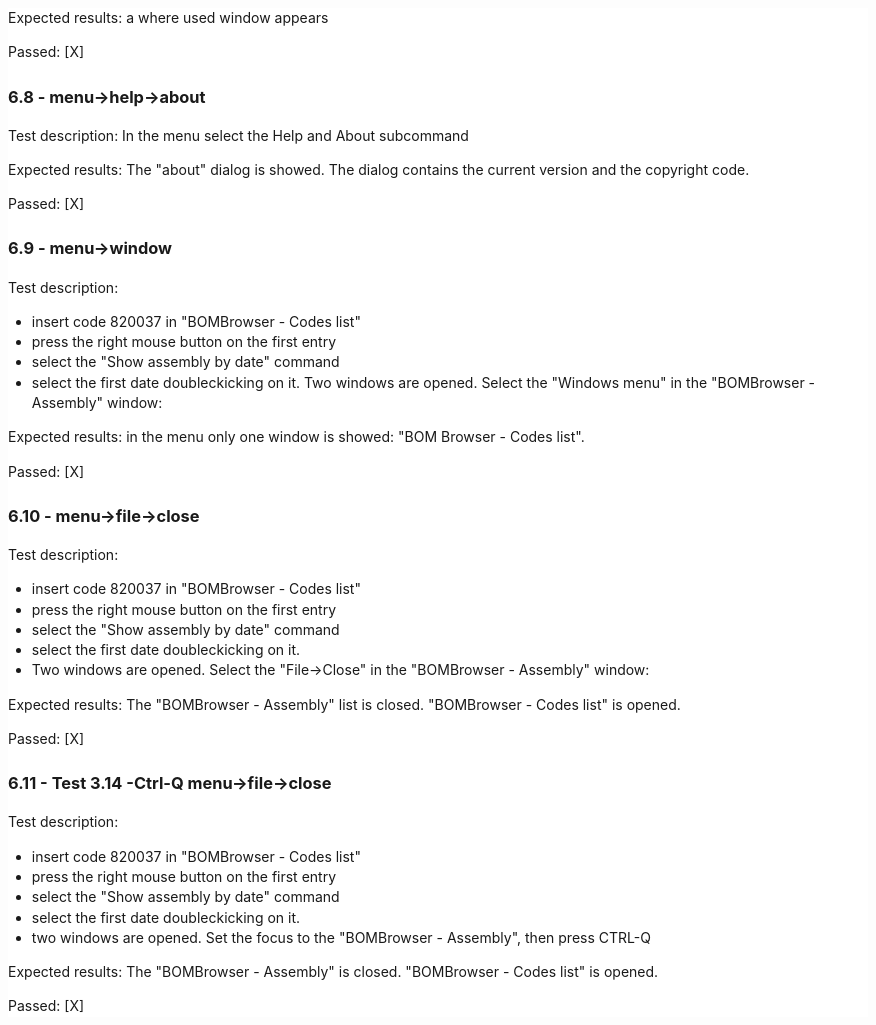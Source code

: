 Expected results:
a where used window appears

Passed: [X]

### 6.8 - menu->help->about

Test description:
In the menu select the Help and About subcommand

Expected results:
The "about" dialog is showed. The dialog contains the current version and the copyright code.

Passed: [X]

### 6.9 - menu->window

Test description:
- insert code 820037 in "BOMBrowser - Codes list"
- press the right mouse button on the first entry
- select the "Show assembly by date" command
- select the first date doubleckicking on it.
Two windows are opened. Select the "Windows menu" in the "BOMBrowser - Assembly" window:

Expected results:
in the menu only one  window is showed: "BOM Browser - Codes list".

Passed: [X]

### 6.10 - menu->file->close

Test description:
- insert code 820037 in "BOMBrowser - Codes list"
- press the right mouse button on the first entry
- select the "Show assembly by date" command
- select the first date doubleckicking on it.
- Two windows are opened. Select the "File->Close" in the "BOMBrowser - Assembly" window:

Expected results:
The "BOMBrowser - Assembly" list is closed. "BOMBrowser - Codes list" is opened.

Passed: [X]

### 6.11 - Test 3.14 -Ctrl-Q  menu->file->close

Test description:
- insert code 820037 in "BOMBrowser - Codes list"
- press the right mouse button on the first entry
- select the "Show assembly by date" command
- select the first date doubleckicking on it.
- two windows are opened. Set the focus to the "BOMBrowser - Assembly", then press CTRL-Q

Expected results:
The "BOMBrowser - Assembly" is closed. "BOMBrowser - Codes list" is opened.

Passed: [X]
